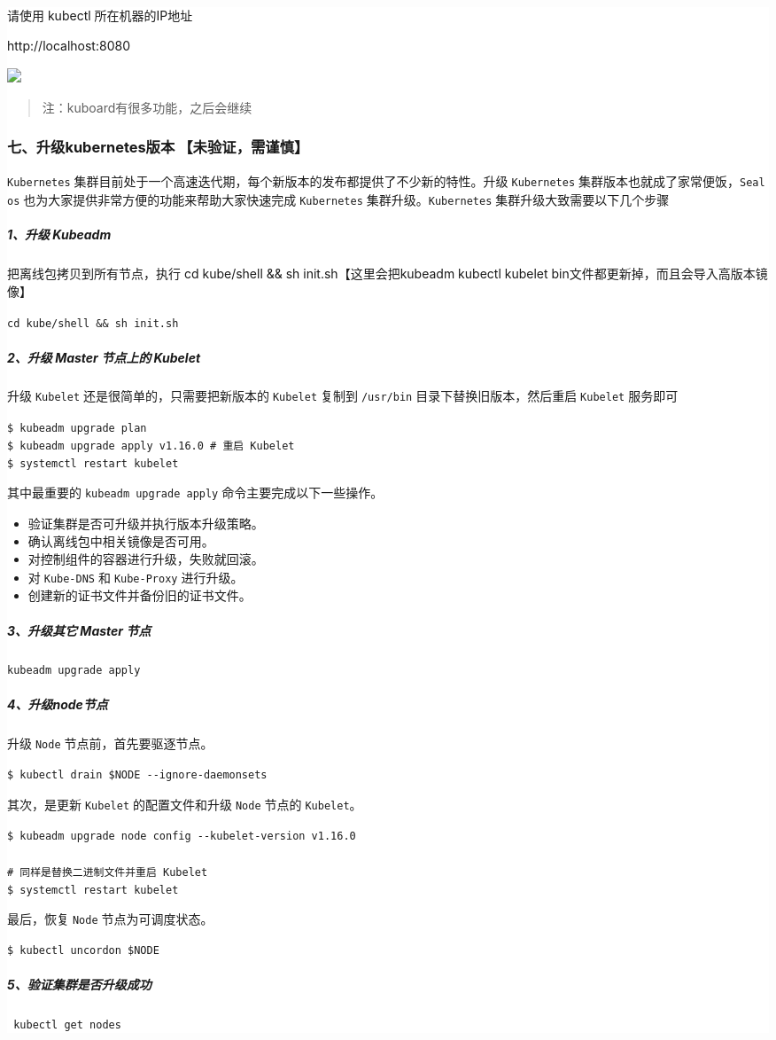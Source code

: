 请使用 kubectl 所在机器的IP地址

http://localhost:8080

![](https://img02.sogoucdn.com/app/a/100520146/4cf855304ba9c9db7ddedbff5fd9b7ad)

> 注：kuboard有很多功能，之后会继续



### 七、升级kubernetes版本 【未验证，需谨慎】

`Kubernetes` 集群目前处于一个高速迭代期，每个新版本的发布都提供了不少新的特性。升级 `Kubernetes` 集群版本也就成了家常便饭，`Sealos` 也为大家提供非常方便的功能来帮助大家快速完成 `Kubernetes` 集群升级。`Kubernetes` 集群升级大致需要以下几个步骤

##### 1、升级 Kubeadm

把离线包拷贝到所有节点，执行 cd kube/shell && sh init.sh【这里会把kubeadm kubectl kubelet bin文件都更新掉，而且会导入高版本镜像】

```
cd kube/shell && sh init.sh
```

##### 2、升级 Master 节点上的 Kubelet

升级 `Kubelet` 还是很简单的，只需要把新版本的 `Kubelet` 复制到 `/usr/bin` 目录下替换旧版本，然后重启 `Kubelet` 服务即可

```
$ kubeadm upgrade plan 
$ kubeadm upgrade apply v1.16.0 # 重启 Kubelet 
$ systemctl restart kubelet
```

其中最重要的 `kubeadm upgrade apply` 命令主要完成以下一些操作。

- 验证集群是否可升级并执行版本升级策略。
- 确认离线包中相关镜像是否可用。
- 对控制组件的容器进行升级，失败就回滚。
- 对 `Kube-DNS` 和 `Kube-Proxy` 进行升级。
- 创建新的证书文件并备份旧的证书文件。

##### 3、升级其它 Master 节点

```
kubeadm upgrade apply
```

##### 4、升级node节点

升级 `Node` 节点前，首先要驱逐节点。

```
$ kubectl drain $NODE --ignore-daemonsets
```

其次，是更新 `Kubelet` 的配置文件和升级 `Node` 节点的 `Kubelet`。

```
$ kubeadm upgrade node config --kubelet-version v1.16.0

# 同样是替换二进制文件并重启 Kubelet
$ systemctl restart kubelet
```

最后，恢复 `Node` 节点为可调度状态。

```
$ kubectl uncordon $NODE
```

##### 5、验证集群是否升级成功

```
 kubectl get nodes
```

